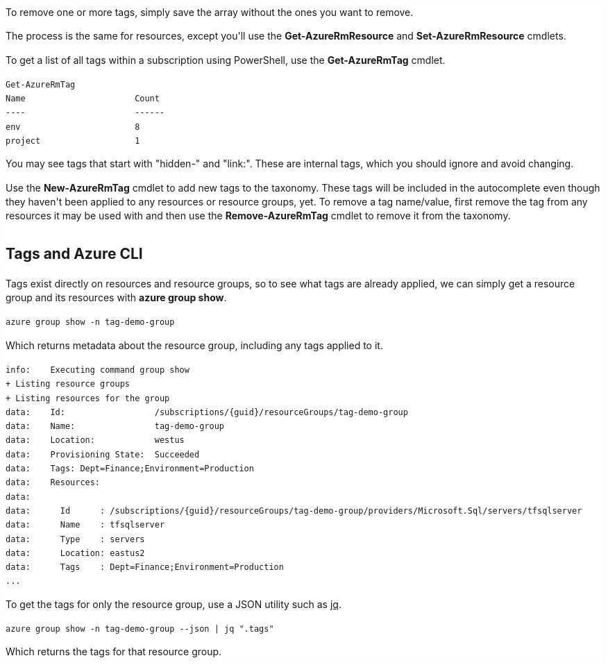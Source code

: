 To remove one or more tags, simply save the array without the ones you want to remove.

The process is the same for resources, except you'll use the **Get-AzureRmResource** and **Set-AzureRmResource** cmdlets. 

To get a list of all tags within a subscription using PowerShell, use the **Get-AzureRmTag** cmdlet.

    Get-AzureRmTag
    Name                      Count
    ----                      ------
    env                       8
    project                   1

You may see tags that start with "hidden-" and "link:". These are internal tags, which you should ignore and avoid changing.

Use the **New-AzureRmTag** cmdlet to add new tags to the taxonomy. These tags will be included in the autocomplete even though they haven't been applied to any resources or resource groups, yet. To remove a tag name/value, first remove the tag from any resources it may be used with and then use the **Remove-AzureRmTag** cmdlet to remove it from the taxonomy.

## Tags and Azure CLI

Tags exist directly on resources and resource groups, so to see what tags are already applied, we can simply get a resource group and its resources with **azure group show**.

    azure group show -n tag-demo-group
    
Which returns metadata about the resource group, including any tags applied to it.
    
    info:    Executing command group show
    + Listing resource groups
    + Listing resources for the group
    data:    Id:                  /subscriptions/{guid}/resourceGroups/tag-demo-group
    data:    Name:                tag-demo-group
    data:    Location:            westus
    data:    Provisioning State:  Succeeded
    data:    Tags: Dept=Finance;Environment=Production
    data:    Resources:
    data:
    data:      Id      : /subscriptions/{guid}/resourceGroups/tag-demo-group/providers/Microsoft.Sql/servers/tfsqlserver
    data:      Name    : tfsqlserver
    data:      Type    : servers
    data:      Location: eastus2
    data:      Tags    : Dept=Finance;Environment=Production
    ...

To get the tags for only the resource group, use a JSON utility such as [jq](http://stedolan.github.io/jq/download/).

    azure group show -n tag-demo-group --json | jq ".tags"
    
Which returns the tags for that resource group.
    